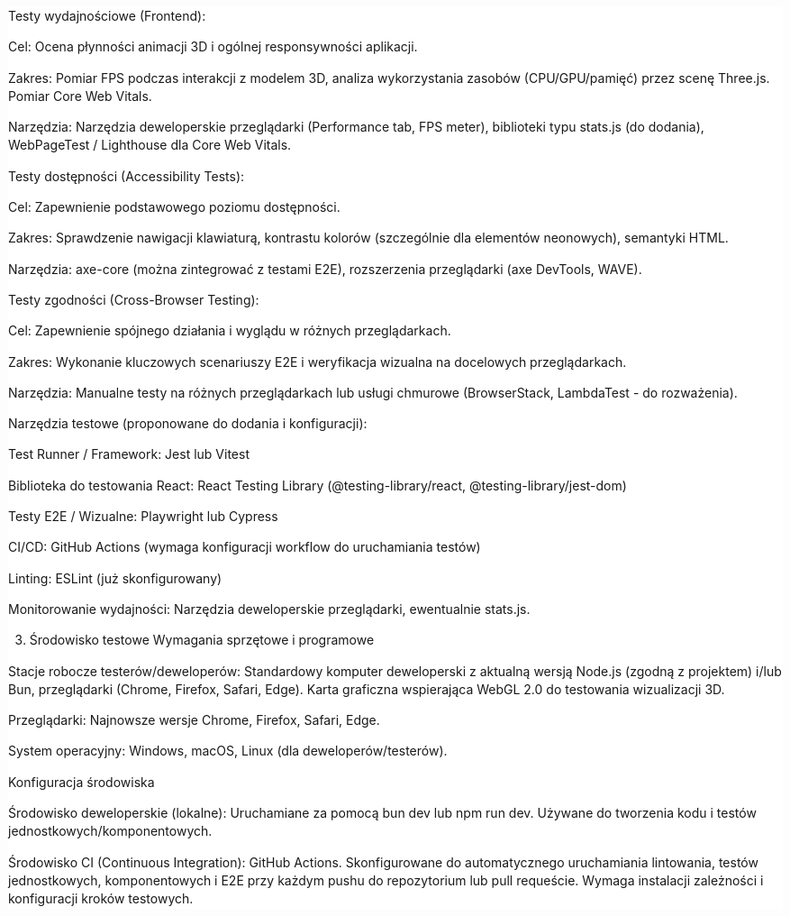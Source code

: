 Testy wydajnościowe (Frontend):

Cel: Ocena płynności animacji 3D i ogólnej responsywności aplikacji.

Zakres: Pomiar FPS podczas interakcji z modelem 3D, analiza wykorzystania zasobów (CPU/GPU/pamięć) przez scenę Three.js. Pomiar Core Web Vitals.

Narzędzia: Narzędzia deweloperskie przeglądarki (Performance tab, FPS meter), biblioteki typu stats.js (do dodania), WebPageTest / Lighthouse dla Core Web Vitals.

Testy dostępności (Accessibility Tests):

Cel: Zapewnienie podstawowego poziomu dostępności.

Zakres: Sprawdzenie nawigacji klawiaturą, kontrastu kolorów (szczególnie dla elementów neonowych), semantyki HTML.

Narzędzia: axe-core (można zintegrować z testami E2E), rozszerzenia przeglądarki (axe DevTools, WAVE).

Testy zgodności (Cross-Browser Testing):

Cel: Zapewnienie spójnego działania i wyglądu w różnych przeglądarkach.

Zakres: Wykonanie kluczowych scenariuszy E2E i weryfikacja wizualna na docelowych przeglądarkach.

Narzędzia: Manualne testy na różnych przeglądarkach lub usługi chmurowe (BrowserStack, LambdaTest - do rozważenia).

Narzędzia testowe (proponowane do dodania i konfiguracji):

Test Runner / Framework: Jest lub Vitest

Biblioteka do testowania React: React Testing Library (@testing-library/react, @testing-library/jest-dom)

Testy E2E / Wizualne: Playwright lub Cypress

CI/CD: GitHub Actions (wymaga konfiguracji workflow do uruchamiania testów)

Linting: ESLint (już skonfigurowany)

Monitorowanie wydajności: Narzędzia deweloperskie przeglądarki, ewentualnie stats.js.

3. Środowisko testowe
Wymagania sprzętowe i programowe

Stacje robocze testerów/deweloperów: Standardowy komputer deweloperski z aktualną wersją Node.js (zgodną z projektem) i/lub Bun, przeglądarki (Chrome, Firefox, Safari, Edge). Karta graficzna wspierająca WebGL 2.0 do testowania wizualizacji 3D.

Przeglądarki: Najnowsze wersje Chrome, Firefox, Safari, Edge.

System operacyjny: Windows, macOS, Linux (dla deweloperów/testerów).

Konfiguracja środowiska

Środowisko deweloperskie (lokalne): Uruchamiane za pomocą bun dev lub npm run dev. Używane do tworzenia kodu i testów jednostkowych/komponentowych.

Środowisko CI (Continuous Integration): GitHub Actions. Skonfigurowane do automatycznego uruchamiania lintowania, testów jednostkowych, komponentowych i E2E przy każdym pushu do repozytorium lub pull requeście. Wymaga instalacji zależności i konfiguracji kroków testowych.
